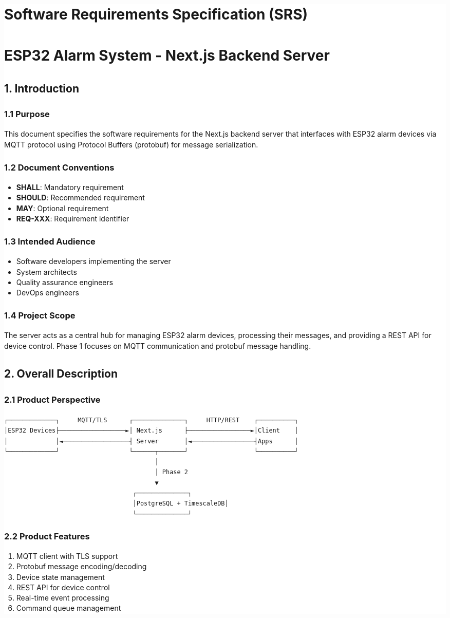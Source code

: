 # Software Requirements Specification (SRS)
# ESP32 Alarm System - Next.js Backend Server

## 1. Introduction

### 1.1 Purpose
This document specifies the software requirements for the Next.js backend server that interfaces with ESP32 alarm devices via MQTT protocol using Protocol Buffers (protobuf) for message serialization.

### 1.2 Document Conventions
- **SHALL**: Mandatory requirement
- **SHOULD**: Recommended requirement
- **MAY**: Optional requirement
- **REQ-XXX**: Requirement identifier

### 1.3 Intended Audience
- Software developers implementing the server
- System architects
- Quality assurance engineers
- DevOps engineers

### 1.4 Project Scope
The server acts as a central hub for managing ESP32 alarm devices, processing their messages, and providing a REST API for device control. Phase 1 focuses on MQTT communication and protobuf message handling.

## 2. Overall Description

### 2.1 Product Perspective
```
┌─────────────┐     MQTT/TLS      ┌──────────────┐     HTTP/REST    ┌──────────┐
│ESP32 Devices├──────────────────►│ Next.js      ├─────────────────►│Client    │
│             │◄──────────────────┤ Server       │◄─────────────────┤Apps      │
└─────────────┘                   └──────┬───────┘                  └──────────┘
                                         │
                                         │ Phase 2
                                         ▼
                                   ┌──────────────┐
                                   │PostgreSQL + TimescaleDB│
                                   └──────────────┘
```

### 2.2 Product Features
1. MQTT client with TLS support
2. Protobuf message encoding/decoding
3. Device state management
4. REST API for device control
5. Real-time event processing
6. Command queue management
